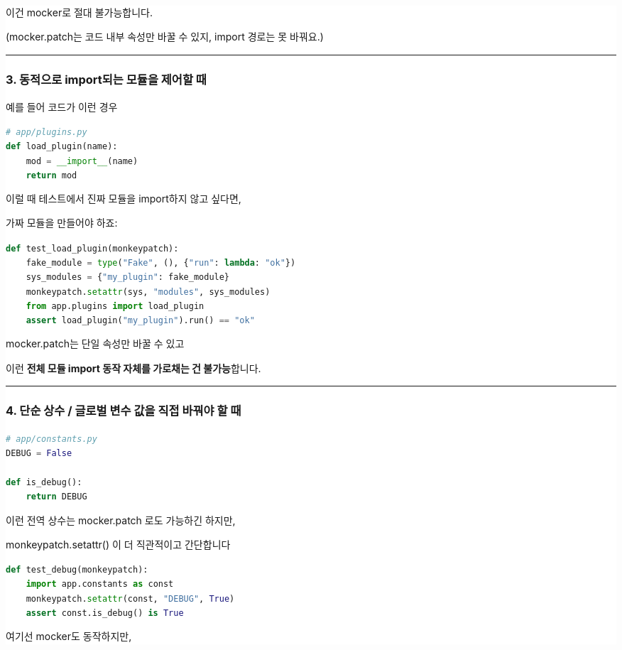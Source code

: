 이건 mocker로 절대 불가능합니다.

(mocker.patch는 코드 내부 속성만 바꿀 수 있지, import 경로는 못 바꿔요.)

---

### 3. 동적으로 import되는 모듈을 제어할 때

예를 들어 코드가 이런 경우

```python
# app/plugins.py
def load_plugin(name):
    mod = __import__(name)
    return mod
```

이럴 때 테스트에서 진짜 모듈을 import하지 않고 싶다면,

가짜 모듈을 만들어야 하죠:

```python
def test_load_plugin(monkeypatch):
    fake_module = type("Fake", (), {"run": lambda: "ok"})
    sys_modules = {"my_plugin": fake_module}
    monkeypatch.setattr(sys, "modules", sys_modules)
    from app.plugins import load_plugin
    assert load_plugin("my_plugin").run() == "ok"
```

mocker.patch는 단일 속성만 바꿀 수 있고

이런 **전체 모듈 import 동작 자체를 가로채는 건 불가능**합니다.

---

### 4. 단순 상수 / 글로벌 변수 값을 직접 바꿔야 할 때

```python
# app/constants.py
DEBUG = False

def is_debug():
    return DEBUG
```

이런 전역 상수는 mocker.patch 로도 가능하긴 하지만,

monkeypatch.setattr() 이 더 직관적이고 간단합니다

```python
def test_debug(monkeypatch):
    import app.constants as const
    monkeypatch.setattr(const, "DEBUG", True)
    assert const.is_debug() is True
```

여기선 mocker도 동작하지만,
